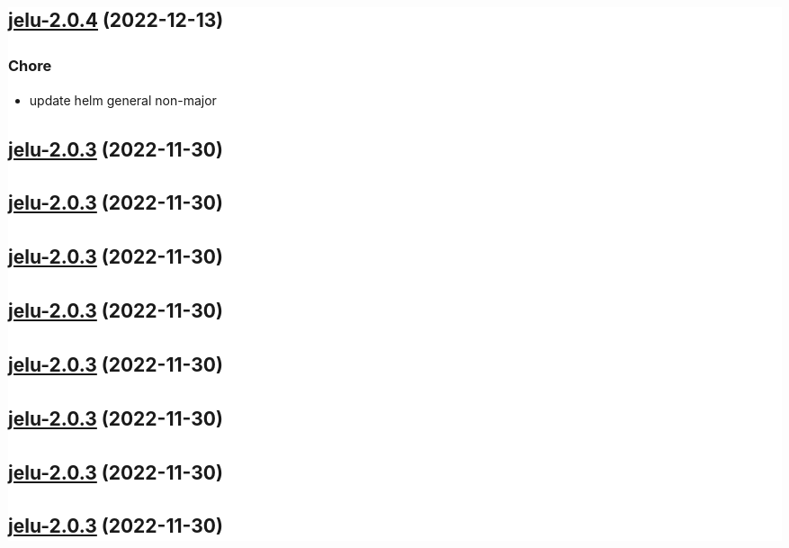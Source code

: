 


## [jelu-2.0.4](https://github.com/truecharts/charts/compare/jelu-2.0.3...jelu-2.0.4) (2022-12-13)

### Chore

- update helm general non-major
  
  


## [jelu-2.0.3](https://github.com/truecharts/charts/compare/jelu-2.0.2...jelu-2.0.3) (2022-11-30)




## [jelu-2.0.3](https://github.com/truecharts/charts/compare/jelu-2.0.2...jelu-2.0.3) (2022-11-30)




## [jelu-2.0.3](https://github.com/truecharts/charts/compare/jelu-2.0.2...jelu-2.0.3) (2022-11-30)




## [jelu-2.0.3](https://github.com/truecharts/charts/compare/jelu-2.0.2...jelu-2.0.3) (2022-11-30)




## [jelu-2.0.3](https://github.com/truecharts/charts/compare/jelu-2.0.2...jelu-2.0.3) (2022-11-30)




## [jelu-2.0.3](https://github.com/truecharts/charts/compare/jelu-2.0.2...jelu-2.0.3) (2022-11-30)




## [jelu-2.0.3](https://github.com/truecharts/charts/compare/jelu-2.0.2...jelu-2.0.3) (2022-11-30)




## [jelu-2.0.3](https://github.com/truecharts/charts/compare/jelu-2.0.2...jelu-2.0.3) (2022-11-30)
